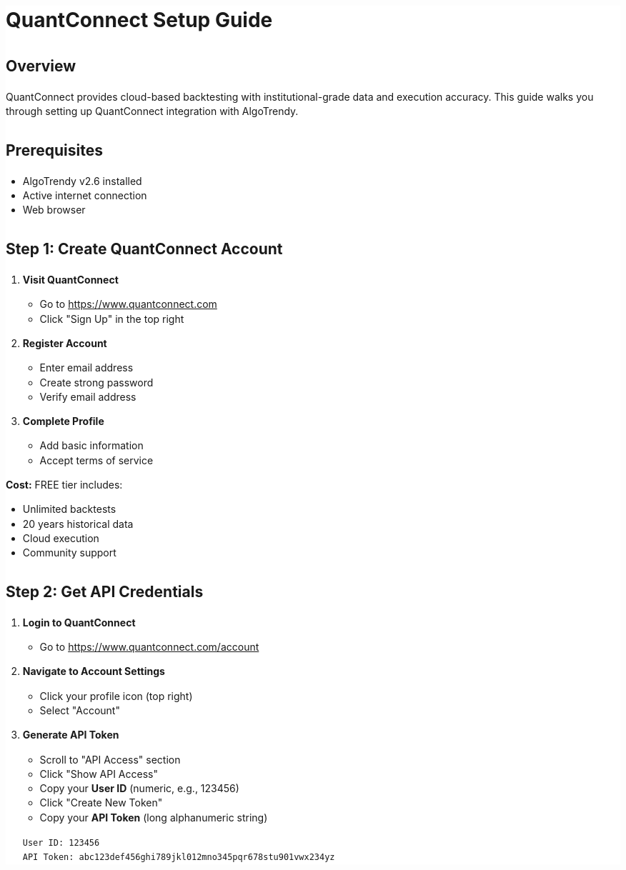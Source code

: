 # QuantConnect Setup Guide

## Overview

QuantConnect provides cloud-based backtesting with institutional-grade data and execution accuracy. This guide walks you through setting up QuantConnect integration with AlgoTrendy.

## Prerequisites

- AlgoTrendy v2.6 installed
- Active internet connection
- Web browser

## Step 1: Create QuantConnect Account

1. **Visit QuantConnect**
   - Go to https://www.quantconnect.com
   - Click "Sign Up" in the top right

2. **Register Account**
   - Enter email address
   - Create strong password
   - Verify email address

3. **Complete Profile**
   - Add basic information
   - Accept terms of service

**Cost:** FREE tier includes:
- Unlimited backtests
- 20 years historical data
- Cloud execution
- Community support

## Step 2: Get API Credentials

1. **Login to QuantConnect**
   - Go to https://www.quantconnect.com/account

2. **Navigate to Account Settings**
   - Click your profile icon (top right)
   - Select "Account"

3. **Generate API Token**
   - Scroll to "API Access" section
   - Click "Show API Access"
   - Copy your **User ID** (numeric, e.g., 123456)
   - Click "Create New Token"
   - Copy your **API Token** (long alphanumeric string)

   ```
   User ID: 123456
   API Token: abc123def456ghi789jkl012mno345pqr678stu901vwx234yz
   ```
